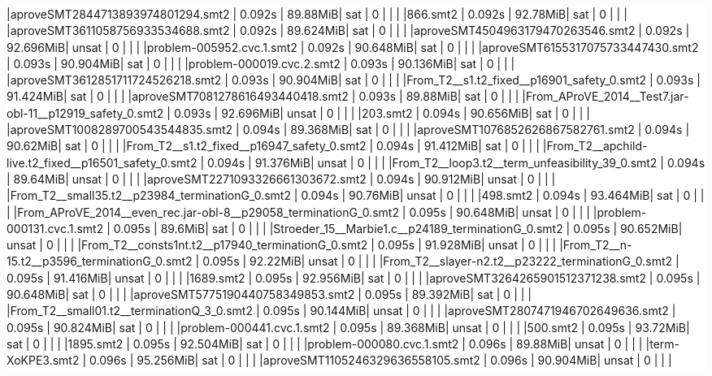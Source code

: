 |aproveSMT2844713893974801294.smt2                            |    0.092s | 89.88MiB| sat | 0 |  |  |
|866.smt2                                                     |    0.092s | 92.78MiB| sat | 0 |  |  |
|aproveSMT3611058756933534688.smt2                            |    0.092s | 89.624MiB| sat | 0 |  |  |
|aproveSMT4504963179470263546.smt2                            |    0.092s | 92.696MiB| unsat | 0 |  |  |
|problem-005952.cvc.1.smt2                                    |    0.092s | 90.648MiB| sat | 0 |  |  |
|aproveSMT6155317075733447430.smt2                            |    0.093s | 90.904MiB| sat | 0 |  |  |
|problem-000019.cvc.2.smt2                                    |    0.093s | 90.136MiB| sat | 0 |  |  |
|aproveSMT3612851711724526218.smt2                            |    0.093s | 90.904MiB| sat | 0 |  |  |
|From_T2__s1.t2_fixed__p16901_safety_0.smt2                   |    0.093s | 91.424MiB| sat | 0 |  |  |
|aproveSMT7081278616493440418.smt2                            |    0.093s | 89.88MiB| sat | 0 |  |  |
|From_AProVE_2014__Test7.jar-obl-11__p12919_safety_0.smt2     |    0.093s | 92.696MiB| unsat | 0 |  |  |
|203.smt2                                                     |    0.094s | 90.656MiB| sat | 0 |  |  |
|aproveSMT1008289700543544835.smt2                            |    0.094s | 89.368MiB| sat | 0 |  |  |
|aproveSMT1076852626867582761.smt2                            |    0.094s | 90.62MiB| sat | 0 |  |  |
|From_T2__s1.t2_fixed__p16947_safety_0.smt2                   |    0.094s | 91.412MiB| sat | 0 |  |  |
|From_T2__apchild-live.t2_fixed__p16501_safety_0.smt2         |    0.094s | 91.376MiB| unsat | 0 |  |  |
|From_T2__loop3.t2__term_unfeasibility_39_0.smt2              |    0.094s | 89.64MiB| unsat | 0 |  |  |
|aproveSMT2271093326661303672.smt2                            |    0.094s | 90.912MiB| unsat | 0 |  |  |
|From_T2__small35.t2__p23984_terminationG_0.smt2              |    0.094s | 90.76MiB| unsat | 0 |  |  |
|498.smt2                                                     |    0.094s | 93.464MiB| sat | 0 |  |  |
|From_AProVE_2014__even_rec.jar-obl-8__p29058_terminationG_0.smt2 |    0.095s | 90.648MiB| unsat | 0 |  |  |
|problem-000131.cvc.1.smt2                                    |    0.095s | 89.6MiB| sat | 0 |  |  |
|Stroeder_15__Marbie1.c__p24189_terminationG_0.smt2           |    0.095s | 90.652MiB| unsat | 0 |  |  |
|From_T2__consts1nt.t2__p17940_terminationG_0.smt2            |    0.095s | 91.928MiB| unsat | 0 |  |  |
|From_T2__n-15.t2__p3596_terminationG_0.smt2                  |    0.095s | 92.22MiB| unsat | 0 |  |  |
|From_T2__slayer-n2.t2__p23222_terminationG_0.smt2            |    0.095s | 91.416MiB| unsat | 0 |  |  |
|1689.smt2                                                    |    0.095s | 92.956MiB| sat | 0 |  |  |
|aproveSMT3264265901512371238.smt2                            |    0.095s | 90.648MiB| sat | 0 |  |  |
|aproveSMT5775190440758349853.smt2                            |    0.095s | 89.392MiB| sat | 0 |  |  |
|From_T2__small01.t2__terminationQ_3_0.smt2                   |    0.095s | 90.144MiB| unsat | 0 |  |  |
|aproveSMT2807471946702649636.smt2                            |    0.095s | 90.824MiB| sat | 0 |  |  |
|problem-000441.cvc.1.smt2                                    |    0.095s | 89.368MiB| unsat | 0 |  |  |
|500.smt2                                                     |    0.095s | 93.72MiB| sat | 0 |  |  |
|1895.smt2                                                    |    0.095s | 92.504MiB| sat | 0 |  |  |
|problem-000080.cvc.1.smt2                                    |    0.096s | 89.88MiB| unsat | 0 |  |  |
|term-XoKPE3.smt2                                             |    0.096s | 95.256MiB| sat | 0 |  |  |
|aproveSMT1105246329636558105.smt2                            |    0.096s | 90.904MiB| unsat | 0 |  |  |